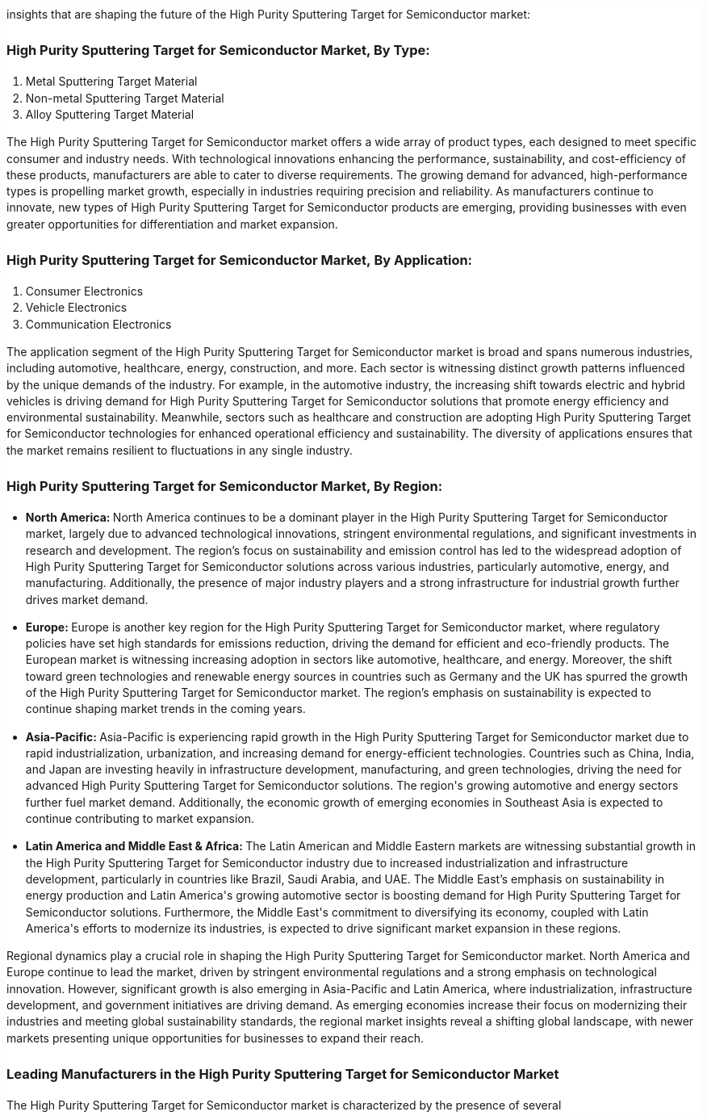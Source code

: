 insights that are shaping the future of the High Purity Sputtering Target for Semiconductor market:</p><h3><strong>High Purity Sputtering Target for Semiconductor Market, By Type:<br /></strong></h3><ol><li>Metal Sputtering Target Material<li> Non-metal Sputtering Target Material<li> Alloy Sputtering Target Material</li></ol><p>The High Purity Sputtering Target for Semiconductor market offers a wide array of product types, each designed to meet specific consumer and industry needs. With technological innovations enhancing the performance, sustainability, and cost-efficiency of these products, manufacturers are able to cater to diverse requirements. The growing demand for advanced, high-performance types is propelling market growth, especially in industries requiring precision and reliability. As manufacturers continue to innovate, new types of High Purity Sputtering Target for Semiconductor products are emerging, providing businesses with even greater opportunities for differentiation and market expansion.</p><h3>High Purity Sputtering Target for Semiconductor Market,&nbsp;By Application:</h3><ol><li>Consumer Electronics<li> Vehicle Electronics<li> Communication Electronics</li></ol><p>The application segment of the High Purity Sputtering Target for Semiconductor market is broad and spans numerous industries, including automotive, healthcare, energy, construction, and more. Each sector is witnessing distinct growth patterns influenced by the unique demands of the industry. For example, in the automotive industry, the increasing shift towards electric and hybrid vehicles is driving demand for High Purity Sputtering Target for Semiconductor solutions that promote energy efficiency and environmental sustainability. Meanwhile, sectors such as healthcare and construction are adopting High Purity Sputtering Target for Semiconductor technologies for enhanced operational efficiency and sustainability. The diversity of applications ensures that the market remains resilient to fluctuations in any single industry.</p><h3>High Purity Sputtering Target for Semiconductor Market, By Region:</h3><ul><li><p><strong>North America:&nbsp;</strong>North America continues to be a dominant player in the High Purity Sputtering Target for Semiconductor market, largely due to advanced technological innovations, stringent environmental regulations, and significant investments in research and development. The region&rsquo;s focus on sustainability and emission control has led to the widespread adoption of High Purity Sputtering Target for Semiconductor solutions across various industries, particularly automotive, energy, and manufacturing. Additionally, the presence of major industry players and a strong infrastructure for industrial growth further drives market demand.</p></li><li><p><strong><strong>Europe:&nbsp;</strong></strong>Europe is another key region for the High Purity Sputtering Target for Semiconductor market, where regulatory policies have set high standards for emissions reduction, driving the demand for efficient and eco-friendly products. The European market is witnessing increasing adoption in sectors like automotive, healthcare, and energy. Moreover, the shift toward green technologies and renewable energy sources in countries such as Germany and the UK has spurred the growth of the High Purity Sputtering Target for Semiconductor market. The region&rsquo;s emphasis on sustainability is expected to continue shaping market trends in the coming years.</p></li><li><p><strong><strong>Asia-Pacific:&nbsp;</strong></strong>Asia-Pacific is experiencing rapid growth in the High Purity Sputtering Target for Semiconductor market due to rapid industrialization, urbanization, and increasing demand for energy-efficient technologies. Countries such as China, India, and Japan are investing heavily in infrastructure development, manufacturing, and green technologies, driving the need for advanced High Purity Sputtering Target for Semiconductor solutions. The region's growing automotive and energy sectors further fuel market demand. Additionally, the economic growth of emerging economies in Southeast Asia is expected to continue contributing to market expansion.</p></li><li><p><strong><strong>Latin America and Middle East &amp; Africa:&nbsp;</strong></strong>The Latin American and Middle Eastern markets are witnessing substantial growth in the High Purity Sputtering Target for Semiconductor industry due to increased industrialization and infrastructure development, particularly in countries like Brazil, Saudi Arabia, and UAE. The Middle East&rsquo;s emphasis on sustainability in energy production and Latin America's growing automotive sector is boosting demand for High Purity Sputtering Target for Semiconductor solutions. Furthermore, the Middle East's commitment to diversifying its economy, coupled with Latin America's efforts to modernize its industries, is expected to drive significant market expansion in these regions.</p></li></ul><p>Regional dynamics play a crucial role in shaping the High Purity Sputtering Target for Semiconductor market. North America and Europe continue to lead the market, driven by stringent environmental regulations and a strong emphasis on technological innovation. However, significant growth is also emerging in Asia-Pacific and Latin America, where industrialization, infrastructure development, and government initiatives are driving demand. As emerging economies increase their focus on modernizing their industries and meeting global sustainability standards, the regional market insights reveal a shifting global landscape, with newer markets presenting unique opportunities for businesses to expand their reach.</p><h3><strong>Leading Manufacturers in the High Purity Sputtering Target for Semiconductor Market</strong></h3><p>The High Purity Sputtering Target for Semiconductor market is characterized by the presence of several